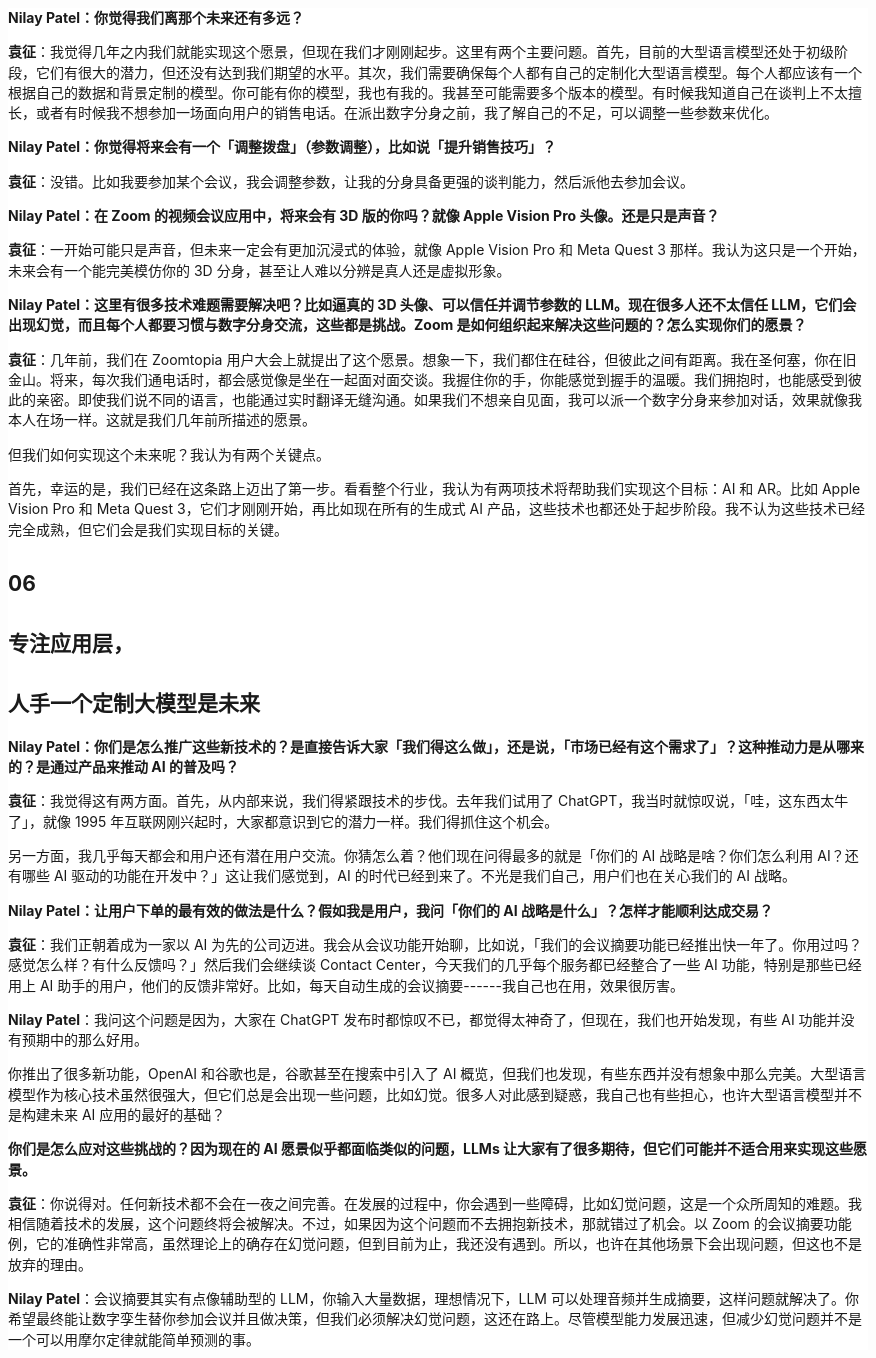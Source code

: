 **Nilay Patel：你觉得我们离那个未来还有多远？**

**袁征**：我觉得几年之内我们就能实现这个愿景，但现在我们才刚刚起步。这里有两个主要问题。首先，目前的大型语言模型还处于初级阶段，它们有很大的潜力，但还没有达到我们期望的水平。其次，我们需要确保每个人都有自己的定制化大型语言模型。每个人都应该有一个根据自己的数据和背景定制的模型。你可能有你的模型，我也有我的。我甚至可能需要多个版本的模型。有时候我知道自己在谈判上不太擅长，或者有时候我不想参加一场面向用户的销售电话。在派出数字分身之前，我了解自己的不足，可以调整一些参数来优化。

**Nilay Patel：你觉得将来会有一个「调整拨盘」（参数调整），比如说「提升销售技巧」？**

**袁征**：没错。比如我要参加某个会议，我会调整参数，让我的分身具备更强的谈判能力，然后派他去参加会议。

**Nilay Patel：在 Zoom 的视频会议应用中，将来会有 3D 版的你吗？就像 Apple Vision Pro 头像。还是只是声音？**

**袁征**：一开始可能只是声音，但未来一定会有更加沉浸式的体验，就像 Apple Vision Pro 和 Meta Quest 3 那样。我认为这只是一个开始，未来会有一个能完美模仿你的 3D 分身，甚至让人难以分辨是真人还是虚拟形象。

**Nilay Patel：这里有很多技术难题需要解决吧？比如逼真的 3D 头像、可以信任并调节参数的 LLM。现在很多人还不太信任 LLM，它们会出现幻觉，而且每个人都要习惯与数字分身交流，这些都是挑战。Zoom 是如何组织起来解决这些问题的？怎么实现你们的愿景？**

**袁征**：几年前，我们在 Zoomtopia 用户大会上就提出了这个愿景。想象一下，我们都住在硅谷，但彼此之间有距离。我在圣何塞，你在旧金山。将来，每次我们通电话时，都会感觉像是坐在一起面对面交谈。我握住你的手，你能感觉到握手的温暖。我们拥抱时，也能感受到彼此的亲密。即使我们说不同的语言，也能通过实时翻译无缝沟通。如果我们不想亲自见面，我可以派一个数字分身来参加对话，效果就像我本人在场一样。这就是我们几年前所描述的愿景。

但我们如何实现这个未来呢？我认为有两个关键点。

首先，幸运的是，我们已经在这条路上迈出了第一步。看看整个行业，我认为有两项技术将帮助我们实现这个目标：AI 和 AR。比如 Apple Vision Pro 和 Meta Quest 3，它们才刚刚开始，再比如现在所有的生成式 AI 产品，这些技术也都还处于起步阶段。我不认为这些技术已经完全成熟，但它们会是我们实现目标的关键。

**06**
------

**专注应用层，**
----------

**人手一个定制大模型是未来**
----------------

**Nilay Patel：你们是怎么推广这些新技术的？是直接告诉大家「我们得这么做」，还是说，「市场已经有这个需求了」？这种推动力是从哪来的？是通过产品来推动 AI 的普及吗？**

**袁征**：我觉得这有两方面。首先，从内部来说，我们得紧跟技术的步伐。去年我们试用了 ChatGPT，我当时就惊叹说，「哇，这东西太牛了」，就像 1995 年互联网刚兴起时，大家都意识到它的潜力一样。我们得抓住这个机会。

另一方面，我几乎每天都会和用户还有潜在用户交流。你猜怎么着？他们现在问得最多的就是「你们的 AI 战略是啥？你们怎么利用 AI？还有哪些 AI 驱动的功能在开发中？」这让我们感觉到，AI 的时代已经到来了。不光是我们自己，用户们也在关心我们的 AI 战略。

**Nilay Patel：让用户下单的最有效的做法是什么？假如我是用户，我问「你们的 AI 战略是什么」？怎样才能顺利达成交易？**

**袁征**：我们正朝着成为一家以 AI 为先的公司迈进。我会从会议功能开始聊，比如说，「我们的会议摘要功能已经推出快一年了。你用过吗？感觉怎么样？有什么反馈吗？」然后我们会继续谈 Contact Center，今天我们的几乎每个服务都已经整合了一些 AI 功能，特别是那些已经用上 AI 助手的用户，他们的反馈非常好。比如，每天自动生成的会议摘要------我自己也在用，效果很厉害。

**Nilay Patel**：我问这个问题是因为，大家在 ChatGPT 发布时都惊叹不已，都觉得太神奇了，但现在，我们也开始发现，有些 AI 功能并没有预期中的那么好用。

你推出了很多新功能，OpenAI 和谷歌也是，谷歌甚至在搜索中引入了 AI 概览，但我们也发现，有些东西并没有想象中那么完美。大型语言模型作为核心技术虽然很强大，但它们总是会出现一些问题，比如幻觉。很多人对此感到疑惑，我自己也有些担心，也许大型语言模型并不是构建未来 AI 应用的最好的基础？

**你们是怎么应对这些挑战的？因为现在的 AI 愿景似乎都面临类似的问题，LLMs 让大家有了很多期待，但它们可能并不适合用来实现这些愿景。**

**袁征**：你说得对。任何新技术都不会在一夜之间完善。在发展的过程中，你会遇到一些障碍，比如幻觉问题，这是一个众所周知的难题。我相信随着技术的发展，这个问题终将会被解决。不过，如果因为这个问题而不去拥抱新技术，那就错过了机会。以 Zoom 的会议摘要功能例，它的准确性非常高，虽然理论上的确存在幻觉问题，但到目前为止，我还没有遇到。所以，也许在其他场景下会出现问题，但这也不是放弃的理由。

**Nilay Patel**：会议摘要其实有点像辅助型的 LLM，你输入大量数据，理想情况下，LLM 可以处理音频并生成摘要，这样问题就解决了。你希望最终能让数字孪生替你参加会议并且做决策，但我们必须解决幻觉问题，这还在路上。尽管模型能力发展迅速，但减少幻觉问题并不是一个可以用摩尔定律就能简单预测的事。
